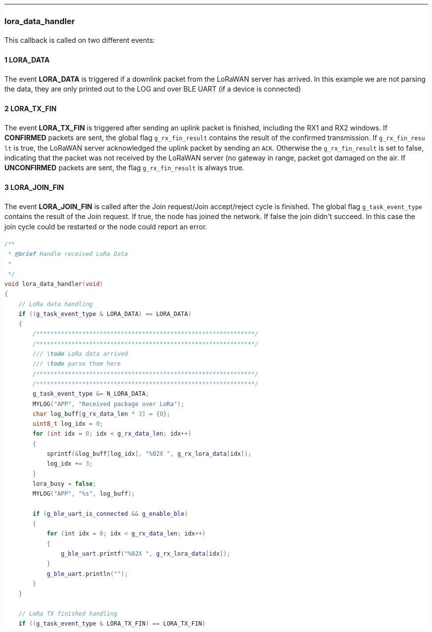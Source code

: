 ----

### lora_data_handler
This callback is called on two different events:

#### 1 LORA_DATA
The event **LORA_DATA** is triggered if a downlink packet from the LoRaWAN server has arrived. In this example we are not parsing the data, they are only printed out to the LOG and over BLE UART (if a device is connected)

#### 2 LORA_TX_FIN
The event **LORA_TX_FIN** is triggered after sending an uplink packet is finished, including the RX1 and RX2 windows. If **CONFIRMED** packets are sent, the global flag `g_rx_fin_result` contains the result of the confirmed transmission. If `g_rx_fin_result` is true, the LoRaWAN server acknowledged the uplink packet by sending an `ACK`. Otherwise the `g_rx_fin_result` is set to false, indicating that the packet was not received by the LoRaWAN server (no gateway in range, packet got damaged on the air. If **UNCONFIRMED** packets are sent, the flag `g_rx_fin_result` is always true. 

#### 3 LORA_JOIN_FIN
The event **LORA_JOIN_FIN** is called after the Join request/Join accept/reject cycle is finished. The global flag `g_task_event_type` contains the result of the Join request. If true, the node has joined the network. If false the join didn't succeed. In this case the join cycle could be restarted or the node could report an error.

```c++
/**
 * @brief Handle received LoRa Data
 * 
 */
void lora_data_handler(void)
{
	// LoRa data handling
	if ((g_task_event_type & LORA_DATA) == LORA_DATA)
	{
		/**************************************************************/
		/**************************************************************/
		/// \todo LoRa data arrived
		/// \todo parse them here
		/**************************************************************/
		/**************************************************************/
		g_task_event_type &= N_LORA_DATA;
		MYLOG("APP", "Received package over LoRa");
		char log_buff[g_rx_data_len * 3] = {0};
		uint8_t log_idx = 0;
		for (int idx = 0; idx < g_rx_data_len; idx++)
		{
			sprintf(&log_buff[log_idx], "%02X ", g_rx_lora_data[idx]);
			log_idx += 3;
		}
		lora_busy = false;
		MYLOG("APP", "%s", log_buff);

		if (g_ble_uart_is_connected && g_enable_ble)
		{
			for (int idx = 0; idx < g_rx_data_len; idx++)
			{
				g_ble_uart.printf("%02X ", g_rx_lora_data[idx]);
			}
			g_ble_uart.println("");
		}
	}

	// LoRa TX finished handling
	if ((g_task_event_type & LORA_TX_FIN) == LORA_TX_FIN)
```